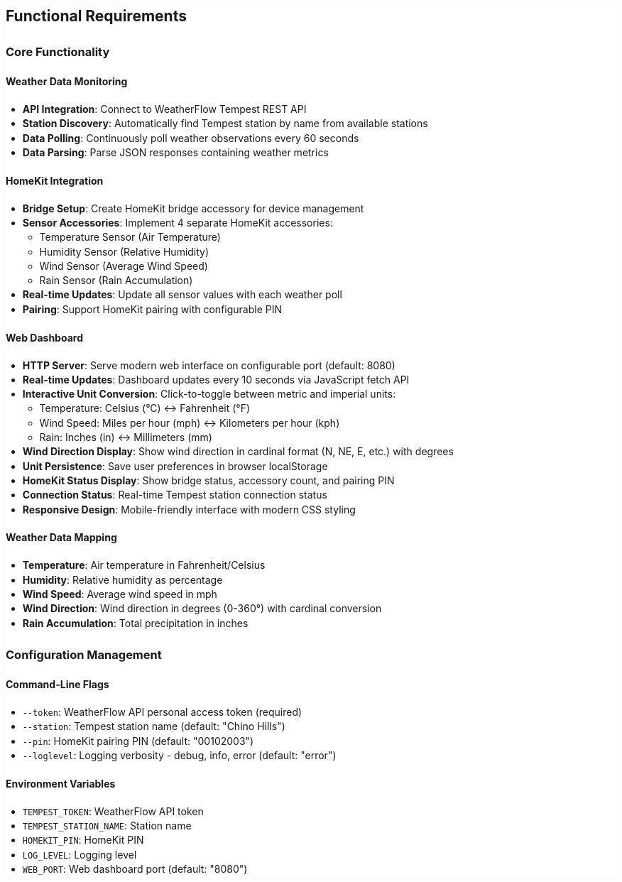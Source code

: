 ## Functional Requirements

### Core Functionality

#### Weather Data Monitoring
- **API Integration**: Connect to WeatherFlow Tempest REST API
- **Station Discovery**: Automatically find Tempest station by name from available stations
- **Data Polling**: Continuously poll weather observations every 60 seconds
- **Data Parsing**: Parse JSON responses containing weather metrics

#### HomeKit Integration
- **Bridge Setup**: Create HomeKit bridge accessory for device management
- **Sensor Accessories**: Implement 4 separate HomeKit accessories:
  - Temperature Sensor (Air Temperature)
  - Humidity Sensor (Relative Humidity)
  - Wind Sensor (Average Wind Speed)
  - Rain Sensor (Rain Accumulation)
- **Real-time Updates**: Update all sensor values with each weather poll
- **Pairing**: Support HomeKit pairing with configurable PIN

#### Web Dashboard
- **HTTP Server**: Serve modern web interface on configurable port (default: 8080)
- **Real-time Updates**: Dashboard updates every 10 seconds via JavaScript fetch API
- **Interactive Unit Conversion**: Click-to-toggle between metric and imperial units:
  - Temperature: Celsius (°C) ↔ Fahrenheit (°F)
  - Wind Speed: Miles per hour (mph) ↔ Kilometers per hour (kph)
  - Rain: Inches (in) ↔ Millimeters (mm)
- **Wind Direction Display**: Show wind direction in cardinal format (N, NE, E, etc.) with degrees
- **Unit Persistence**: Save user preferences in browser localStorage
- **HomeKit Status Display**: Show bridge status, accessory count, and pairing PIN
- **Connection Status**: Real-time Tempest station connection status
- **Responsive Design**: Mobile-friendly interface with modern CSS styling

#### Weather Data Mapping
- **Temperature**: Air temperature in Fahrenheit/Celsius
- **Humidity**: Relative humidity as percentage
- **Wind Speed**: Average wind speed in mph
- **Wind Direction**: Wind direction in degrees (0-360°) with cardinal conversion
- **Rain Accumulation**: Total precipitation in inches

### Configuration Management

#### Command-Line Flags
- `--token`: WeatherFlow API personal access token (required)
- `--station`: Tempest station name (default: "Chino Hills")
- `--pin`: HomeKit pairing PIN (default: "00102003")
- `--loglevel`: Logging verbosity - debug, info, error (default: "error")

#### Environment Variables
- `TEMPEST_TOKEN`: WeatherFlow API token
- `TEMPEST_STATION_NAME`: Station name
- `HOMEKIT_PIN`: HomeKit PIN
- `LOG_LEVEL`: Logging level
- `WEB_PORT`: Web dashboard port (default: "8080")
